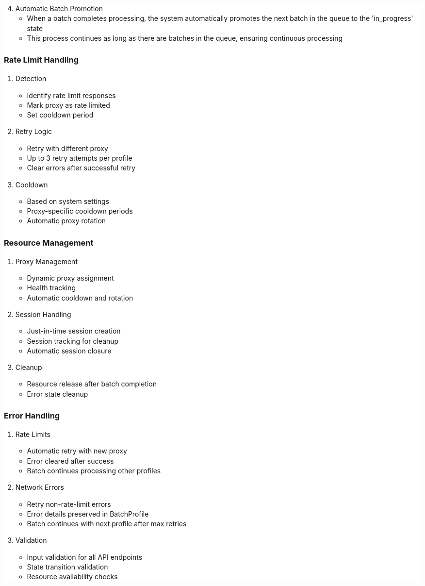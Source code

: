 4. Automatic Batch Promotion
   - When a batch completes processing, the system automatically promotes the next batch in the queue to the 'in_progress' state
   - This process continues as long as there are batches in the queue, ensuring continuous processing

### Rate Limit Handling

1. Detection
   - Identify rate limit responses
   - Mark proxy as rate limited
   - Set cooldown period

2. Retry Logic
   - Retry with different proxy
   - Up to 3 retry attempts per profile
   - Clear errors after successful retry

3. Cooldown
   - Based on system settings
   - Proxy-specific cooldown periods
   - Automatic proxy rotation

### Resource Management

1. Proxy Management
   - Dynamic proxy assignment
   - Health tracking
   - Automatic cooldown and rotation

2. Session Handling
   - Just-in-time session creation
   - Session tracking for cleanup
   - Automatic session closure

3. Cleanup
   - Resource release after batch completion
   - Error state cleanup

### Error Handling

1. Rate Limits
   - Automatic retry with new proxy
   - Error cleared after success
   - Batch continues processing other profiles

2. Network Errors
   - Retry non-rate-limit errors
   - Error details preserved in BatchProfile
   - Batch continues with next profile after max retries

3. Validation
   - Input validation for all API endpoints
   - State transition validation
   - Resource availability checks
